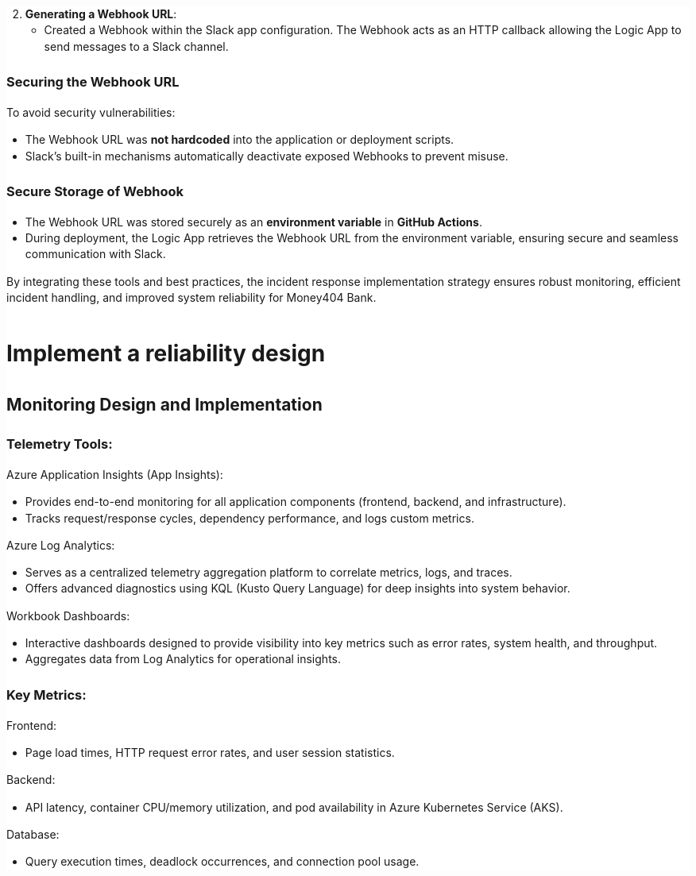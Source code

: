 2. **Generating a Webhook URL**:
   - Created a Webhook within the Slack app configuration. The Webhook acts as an HTTP callback allowing the Logic App to send messages to a Slack channel.

### Securing the Webhook URL

To avoid security vulnerabilities:

- The Webhook URL was **not hardcoded** into the application or deployment scripts.
- Slack’s built-in mechanisms automatically deactivate exposed Webhooks to prevent misuse.

### Secure Storage of Webhook

- The Webhook URL was stored securely as an **environment variable** in **GitHub Actions**.
- During deployment, the Logic App retrieves the Webhook URL from the environment variable, ensuring secure and seamless communication with Slack.

By integrating these tools and best practices, the incident response implementation strategy ensures robust monitoring, efficient incident handling, and improved system reliability for Money404 Bank.

# Implement a reliability design

## Monitoring Design and Implementation

### Telemetry Tools:

Azure Application Insights (App Insights):
- Provides end-to-end monitoring for all application components (frontend, backend, and infrastructure).
- Tracks request/response cycles, dependency performance, and logs custom metrics.

Azure Log Analytics:
- Serves as a centralized telemetry aggregation platform to correlate metrics, logs, and traces.
- Offers advanced diagnostics using KQL (Kusto Query Language) for deep insights into system behavior.

Workbook Dashboards:
- Interactive dashboards designed to provide visibility into key metrics such as error rates, system health, and throughput.
- Aggregates data from Log Analytics for operational insights.

### Key Metrics:

Frontend:
- Page load times, HTTP request error rates, and user session statistics.

Backend:
- API latency, container CPU/memory utilization, and pod availability in Azure Kubernetes Service (AKS).

Database:
- Query execution times, deadlock occurrences, and connection pool usage.
